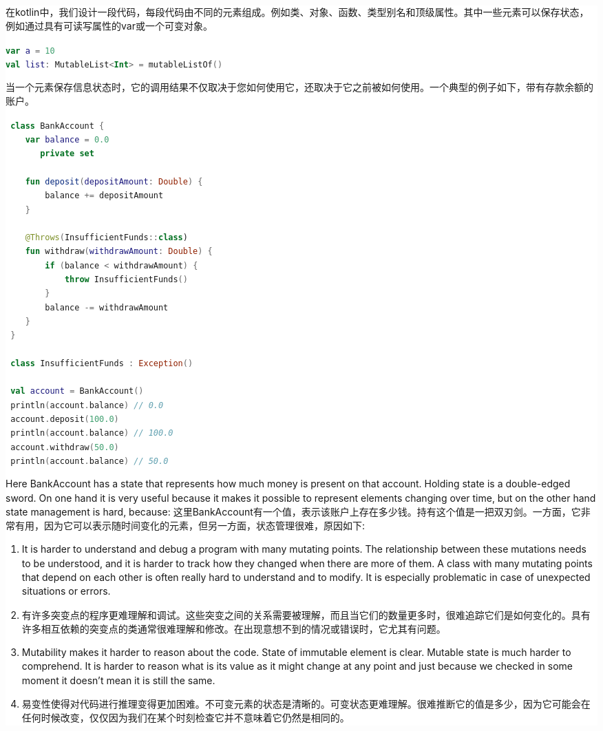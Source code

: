 在kotlin中，我们设计一段代码，每段代码由不同的元素组成。例如类、对象、函数、类型别名和顶级属性。其中一些元素可以保存状态，例如通过具有可读写属性的var或一个可变对象。

```kotlin
var a = 10
val list: MutableList<Int> = mutableListOf()
```

当一个元素保存信息状态时，它的调用结果不仅取决于您如何使用它，还取决于它之前被如何使用。一个典型的例子如下，带有存款余额的账户。

```kotlin
 class BankAccount {
    var balance = 0.0
       private set

    fun deposit(depositAmount: Double) {
        balance += depositAmount
    }

    @Throws(InsufficientFunds::class)
    fun withdraw(withdrawAmount: Double) {
        if (balance < withdrawAmount) {
            throw InsufficientFunds()
        }
        balance -= withdrawAmount
    }
 }

 class InsufficientFunds : Exception()

 val account = BankAccount()
 println(account.balance) // 0.0
 account.deposit(100.0)
 println(account.balance) // 100.0
 account.withdraw(50.0)
 println(account.balance) // 50.0
```

Here BankAccount has a state that represents how much money is present on that account. Holding state is a double-edged sword. On one hand it is very useful because it makes it possible to represent elements changing over time, but on the other hand state management is hard, because:
这里BankAccount有一个值，表示该账户上存在多少钱。持有这个值是一把双刃剑。一方面，它非常有用，因为它可以表示随时间变化的元素，但另一方面，状态管理很难，原因如下:

1. It is harder to understand and debug a program with many mutating points. The relationship between these mutations needs to be understood, and it is harder to track how they changed when there are more of them. A class with many mutating points that depend on each other is often really hard to understand and to modify. It is especially problematic in case of unexpected situations or errors.

2. 有许多突变点的程序更难理解和调试。这些突变之间的关系需要被理解，而且当它们的数量更多时，很难追踪它们是如何变化的。具有许多相互依赖的突变点的类通常很难理解和修改。在出现意想不到的情况或错误时，它尤其有问题。

3. Mutability makes it harder to reason about the code. State of immutable element is clear. Mutable state is much harder to comprehend. It is harder to reason what is its value as it might change at any point and just because we checked in some moment it doesn’t mean it is still the same.
4. 易变性使得对代码进行推理变得更加困难。不可变元素的状态是清晰的。可变状态更难理解。很难推断它的值是多少，因为它可能会在任何时候改变，仅仅因为我们在某个时刻检查它并不意味着它仍然是相同的。

